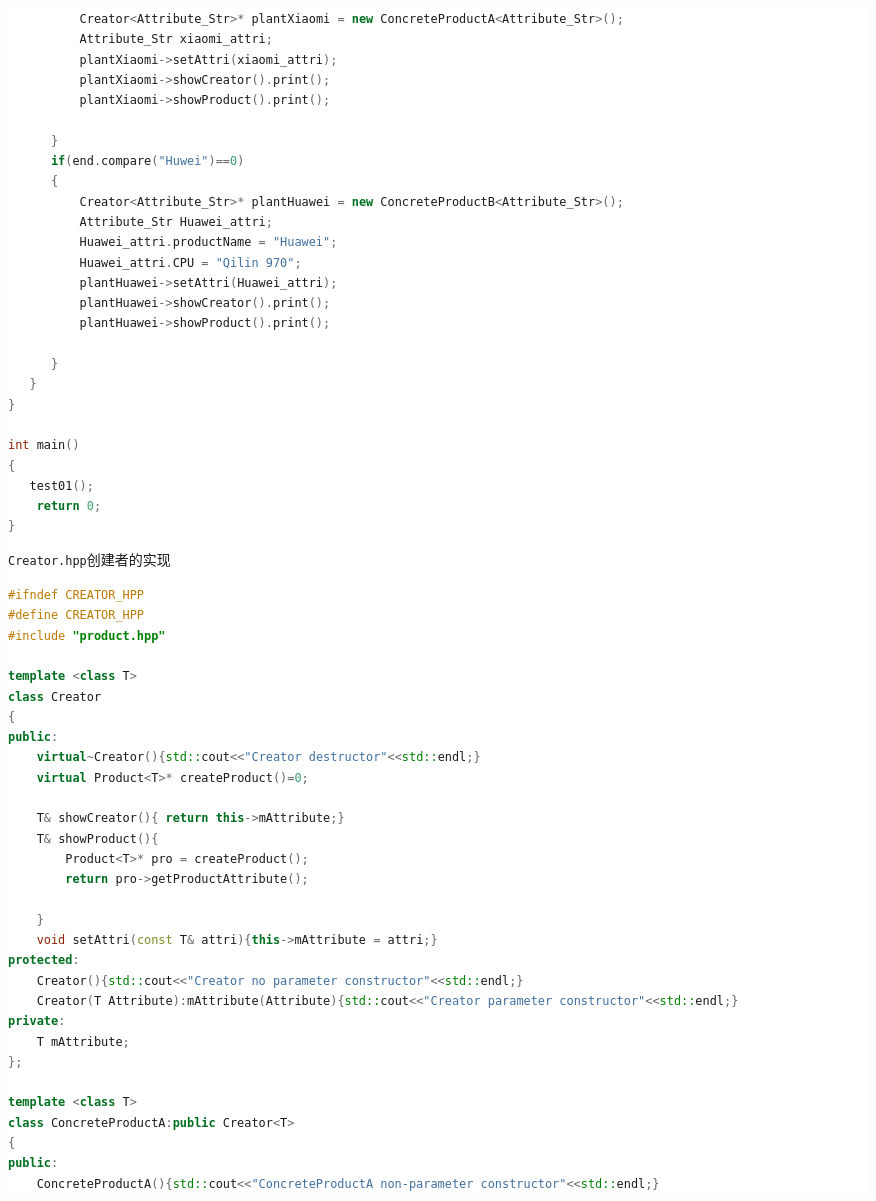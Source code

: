 ```c++
          Creator<Attribute_Str>* plantXiaomi = new ConcreteProductA<Attribute_Str>();
          Attribute_Str xiaomi_attri;
          plantXiaomi->setAttri(xiaomi_attri);
          plantXiaomi->showCreator().print();
          plantXiaomi->showProduct().print();

      }
      if(end.compare("Huwei")==0)
      {
          Creator<Attribute_Str>* plantHuawei = new ConcreteProductB<Attribute_Str>();
          Attribute_Str Huawei_attri;
          Huawei_attri.productName = "Huawei";
          Huawei_attri.CPU = "Qilin 970";
          plantHuawei->setAttri(Huawei_attri);
          plantHuawei->showCreator().print();
          plantHuawei->showProduct().print();

      }
   }
}

int main()
{
   test01();
    return 0;
}

```

`Creator.hpp`创建者的实现

```c++
#ifndef CREATOR_HPP
#define CREATOR_HPP
#include "product.hpp"

template <class T>
class Creator
{
public:
    virtual~Creator(){std::cout<<"Creator destructor"<<std::endl;}
    virtual Product<T>* createProduct()=0;

    T& showCreator(){ return this->mAttribute;}
    T& showProduct(){
        Product<T>* pro = createProduct();
        return pro->getProductAttribute();

    }
    void setAttri(const T& attri){this->mAttribute = attri;}
protected:
    Creator(){std::cout<<"Creator no parameter constructor"<<std::endl;}
    Creator(T Attribute):mAttribute(Attribute){std::cout<<"Creator parameter constructor"<<std::endl;}
private:
    T mAttribute;
};

template <class T>
class ConcreteProductA:public Creator<T>
{
public:
    ConcreteProductA(){std::cout<<"ConcreteProductA non-parameter constructor"<<std::endl;}
```